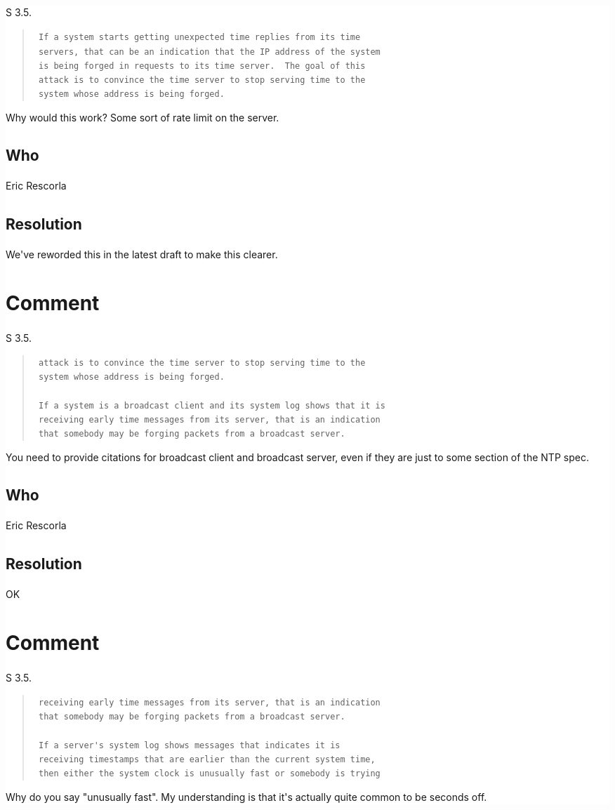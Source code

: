 
S 3.5.
>   
>      If a system starts getting unexpected time replies from its time
>      servers, that can be an indication that the IP address of the system
>      is being forged in requests to its time server.  The goal of this
>      attack is to convince the time server to stop serving time to the
>      system whose address is being forged.

Why would this work? Some sort of rate limit on the server.

## Who
Eric Rescorla

## Resolution
We've reworded this in the latest draft to make this clearer.

# Comment 


S 3.5.
>      attack is to convince the time server to stop serving time to the
>      system whose address is being forged.
>   
>      If a system is a broadcast client and its system log shows that it is
>      receiving early time messages from its server, that is an indication
>      that somebody may be forging packets from a broadcast server.

You need to provide citations for broadcast client and broadcast
server, even if they are just to some section of the NTP spec.

## Who
Eric Rescorla

## Resolution
OK

# Comment 


S 3.5.
>      receiving early time messages from its server, that is an indication
>      that somebody may be forging packets from a broadcast server.
>   
>      If a server's system log shows messages that indicates it is
>      receiving timestamps that are earlier than the current system time,
>      then either the system clock is unusually fast or somebody is trying

Why do you say "unusually fast". My understanding is that it's
actually quite common to be seconds off.
